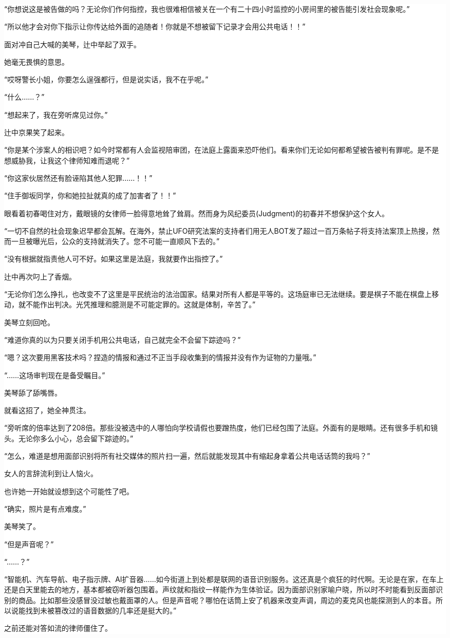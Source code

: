 “你想说这是被告做的吗？无论你们作何指控，我也很难相信被关在一个有二十四小时监控的小房间里的被告能引发社会现象呢。”

“所以他才会对你下指示让你传达给外面的追随者！你就是不想被留下记录才会用公共电话！！”

面对冲自己大喊的美琴，辻中举起了双手。

她毫无畏惧的意思。

“哎呀警长小姐，你要怎么逞强都行，但是说实话，我不在乎呢。”

“什么……？”

“想起来了，我在旁听席见过你。”

辻中京果笑了起来。

“你是某个涉案人的相识吧？如今时常都有人会监视陪审团，在法庭上露面来恐吓他们。看来你们无论如何都希望被告被判有罪呢。是不是想威胁我，让我这个律师知难而退呢？”

“你这家伙居然还有脸诬陷其他人犯罪……！！”

“住手御坂同学，你和她拉扯就真的成了加害者了！！”

眼看着初春喝住对方，戴眼镜的女律师一脸得意地耸了耸肩。然而身为风纪委员(Judgment)的初春并不想保护这个女人。

“一切不自然的社会现象迟早都会瓦解。在海外，禁止UFO研究法案的支持者们用无人BOT发了超过一百万条帖子将支持法案顶上热搜，然而一旦被曝光后，公众的支持就消失了。您不可能一直顺风下去的。”

“没有根据就指责他人可不好。如果这里是法庭，我就要作出指控了。”

辻中再次叼上了香烟。

“无论你们怎么挣扎，也改变不了这里是平民统治的法治国家。结果对所有人都是平等的。这场庭审已无法继续。要是棋子不能在棋盘上移动，就不能作出判决。光凭推理和臆测是不可能定罪的。这就是体制，辛苦了。”

美琴立刻回呛。

“难道你真的以为只要关闭手机用公共电话，自己就完全不会留下踪迹吗？”

“嗯？这次要用黑客技术吗？捏造的情报和通过不正当手段收集到的情报并没有作为证物的力量哦。”

“……这场审判现在是备受瞩目。”

美琴舔了舔嘴唇。

就看这招了，她全神贯注。

“旁听席的倍率达到了208倍。那些没被选中的人哪怕向学校请假也要蹭热度，他们已经包围了法庭。外面有的是眼睛。还有很多手机和镜头。无论你多么小心，总会留下踪迹的。”

“怎么，难道是想用面部识别将所有社交媒体的照片扫一遍，然后就能发现其中有缩起身拿着公共电话话筒的我吗？”

女人的言辞流利到让人恼火。

也许她一开始就设想到这个可能性了吧。

“确实，照片是有点难度。”

美琴笑了。

“但是声音呢？”

“……？”

“智能机、汽车导航、电子指示牌、AI扩音器……如今街道上到处都是联网的语音识别服务。这还真是个疯狂的时代啊。无论是在家，在车上还是白天里能去的地方，基本都被窃听器包围着。声纹就和指纹一样能作为生体验证。因为面部识别家喻户晓，所以时不时能看到反面部识别的商品。比如那些没感冒没过敏也戴面罩的人。但是声音呢？哪怕在话筒上安了机器来改变声调，周边的麦克风也能探测到人的本音。所以说能找到未被篡改过的语音数据的几率还是挺大的。”

之前还能对答如流的律师僵住了。
